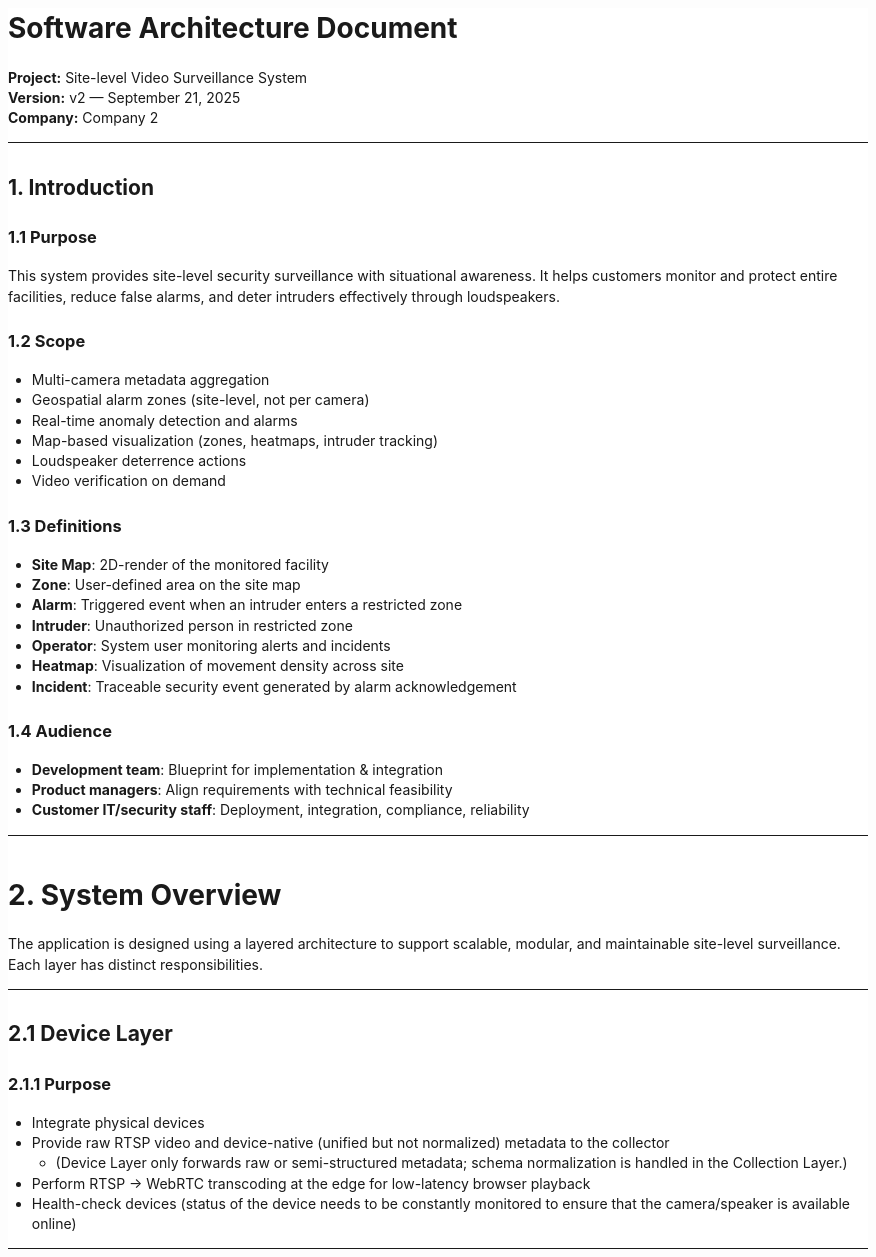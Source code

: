 # Software Architecture Document  
**Project:** Site-level Video Surveillance System  
**Version:** v2 — September 21, 2025  
**Company:** Company 2  

---

## 1. Introduction  

### 1.1 Purpose  
This system provides site-level security surveillance with situational awareness. It helps customers monitor and protect entire facilities, reduce false alarms, and deter intruders effectively through loudspeakers.  

### 1.2 Scope  
- Multi-camera metadata aggregation  
- Geospatial alarm zones (site-level, not per camera)  
- Real-time anomaly detection and alarms  
- Map-based visualization (zones, heatmaps, intruder tracking)  
- Loudspeaker deterrence actions  
- Video verification on demand  

### 1.3 Definitions  
- **Site Map**: 2D-render of the monitored facility  
- **Zone**: User-defined area on the site map  
- **Alarm**: Triggered event when an intruder enters a restricted zone  
- **Intruder**: Unauthorized person in restricted zone  
- **Operator**: System user monitoring alerts and incidents  
- **Heatmap**: Visualization of movement density across site  
- **Incident**: Traceable security event generated by alarm acknowledgement  

### 1.4 Audience  
- **Development team**: Blueprint for implementation & integration  
- **Product managers**: Align requirements with technical feasibility  
- **Customer IT/security staff**: Deployment, integration, compliance, reliability  

---

# 2. System Overview

The application is designed using a layered architecture to support scalable, modular, and maintainable site-level surveillance. Each layer has distinct responsibilities.

---

## 2.1 Device Layer

### 2.1.1 Purpose
- Integrate physical devices  
- Provide raw RTSP video and device-native (unified but not normalized) metadata to the collector  
  - (Device Layer only forwards raw or semi-structured metadata; schema normalization is handled in the Collection Layer.)  
- Perform RTSP → WebRTC transcoding at the edge for low-latency browser playback  
- Health-check devices (status of the device needs to be constantly monitored to ensure that the camera/speaker is available online)

---